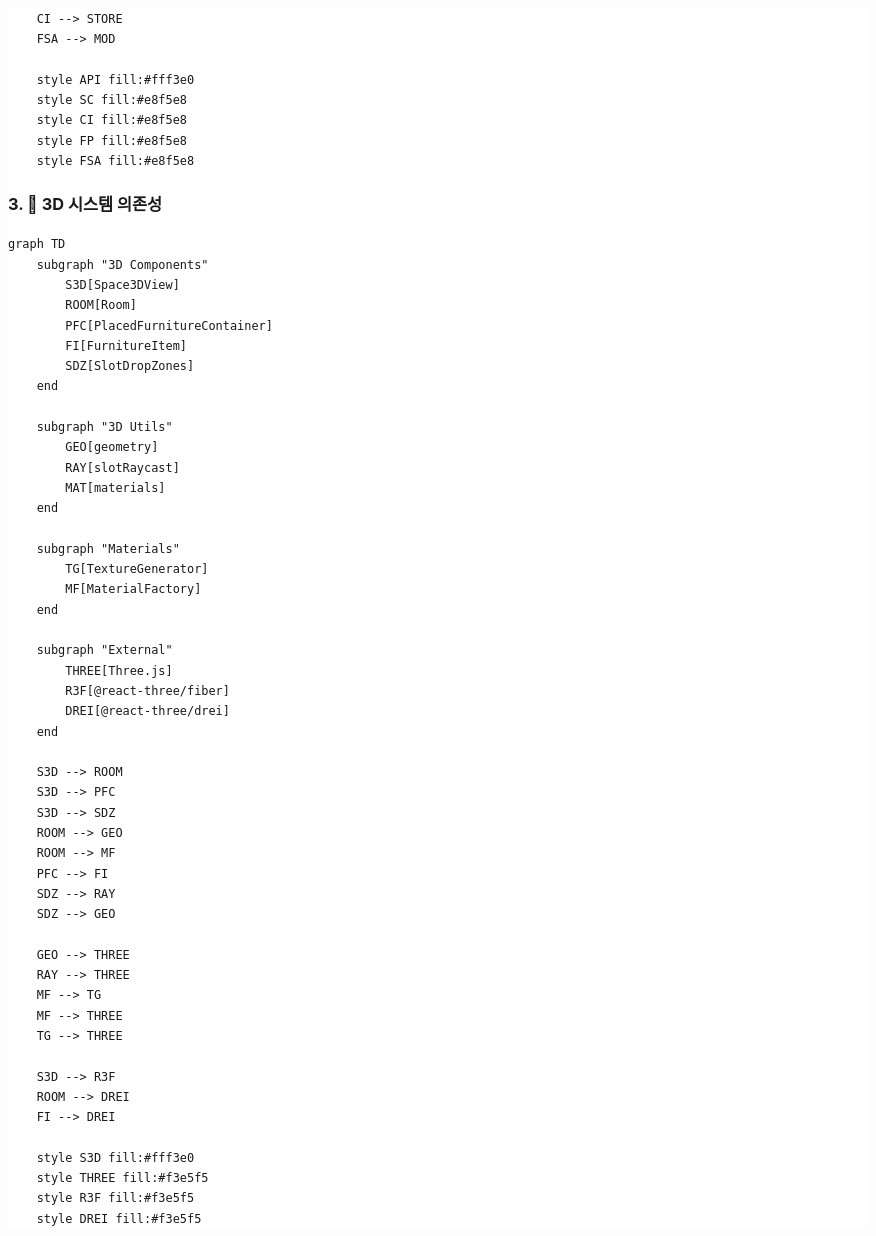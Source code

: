 ```mermaid
    CI --> STORE
    FSA --> MOD
    
    style API fill:#fff3e0
    style SC fill:#e8f5e8
    style CI fill:#e8f5e8
    style FP fill:#e8f5e8
    style FSA fill:#e8f5e8
```

### 3. 🎨 3D 시스템 의존성

```mermaid
graph TD
    subgraph "3D Components"
        S3D[Space3DView]
        ROOM[Room]
        PFC[PlacedFurnitureContainer]
        FI[FurnitureItem]
        SDZ[SlotDropZones]
    end
    
    subgraph "3D Utils"
        GEO[geometry]
        RAY[slotRaycast]
        MAT[materials]
    end
    
    subgraph "Materials"
        TG[TextureGenerator]
        MF[MaterialFactory]
    end
    
    subgraph "External"
        THREE[Three.js]
        R3F[@react-three/fiber]
        DREI[@react-three/drei]
    end
    
    S3D --> ROOM
    S3D --> PFC
    S3D --> SDZ
    ROOM --> GEO
    ROOM --> MF
    PFC --> FI
    SDZ --> RAY
    SDZ --> GEO
    
    GEO --> THREE
    RAY --> THREE
    MF --> TG
    MF --> THREE
    TG --> THREE
    
    S3D --> R3F
    ROOM --> DREI
    FI --> DREI
    
    style S3D fill:#fff3e0
    style THREE fill:#f3e5f5
    style R3F fill:#f3e5f5
    style DREI fill:#f3e5f5
```
